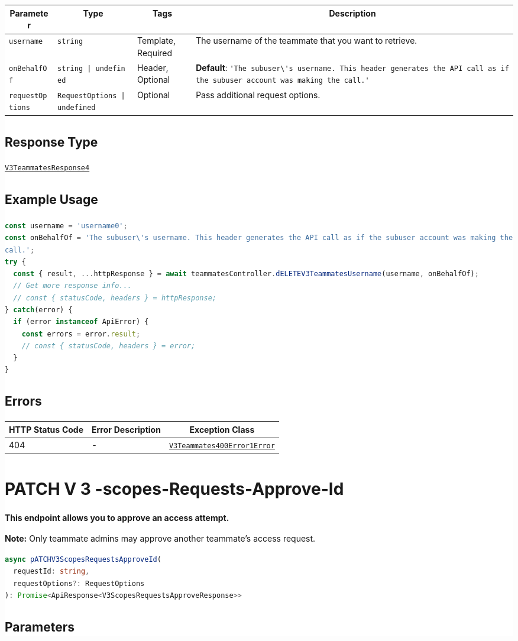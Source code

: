| Parameter | Type | Tags | Description |
|  --- | --- | --- | --- |
| `username` | `string` | Template, Required | The username of the teammate that you want to retrieve. |
| `onBehalfOf` | `string \| undefined` | Header, Optional | **Default**: `'The subuser\'s username. This header generates the API call as if the subuser account was making the call.'` |
| `requestOptions` | `RequestOptions \| undefined` | Optional | Pass additional request options. |

## Response Type

[`V3TeammatesResponse4`](../../doc/models/v3-teammates-response-4.md)

## Example Usage

```ts
const username = 'username0';
const onBehalfOf = 'The subuser\'s username. This header generates the API call as if the subuser account was making the call.';
try {
  const { result, ...httpResponse } = await teammatesController.dELETEV3TeammatesUsername(username, onBehalfOf);
  // Get more response info...
  // const { statusCode, headers } = httpResponse;
} catch(error) {
  if (error instanceof ApiError) {
    const errors = error.result;
    // const { statusCode, headers } = error;
  }
}
```

## Errors

| HTTP Status Code | Error Description | Exception Class |
|  --- | --- | --- |
| 404 | - | [`V3Teammates400Error1Error`](../../doc/models/v3-teammates-400-error-1-error.md) |


# PATCH V 3 -scopes-Requests-Approve-Id

**This endpoint allows you to approve an access attempt.**

**Note:** Only teammate admins may approve another teammate’s access request.

```ts
async pATCHV3ScopesRequestsApproveId(
  requestId: string,
  requestOptions?: RequestOptions
): Promise<ApiResponse<V3ScopesRequestsApproveResponse>>
```

## Parameters
